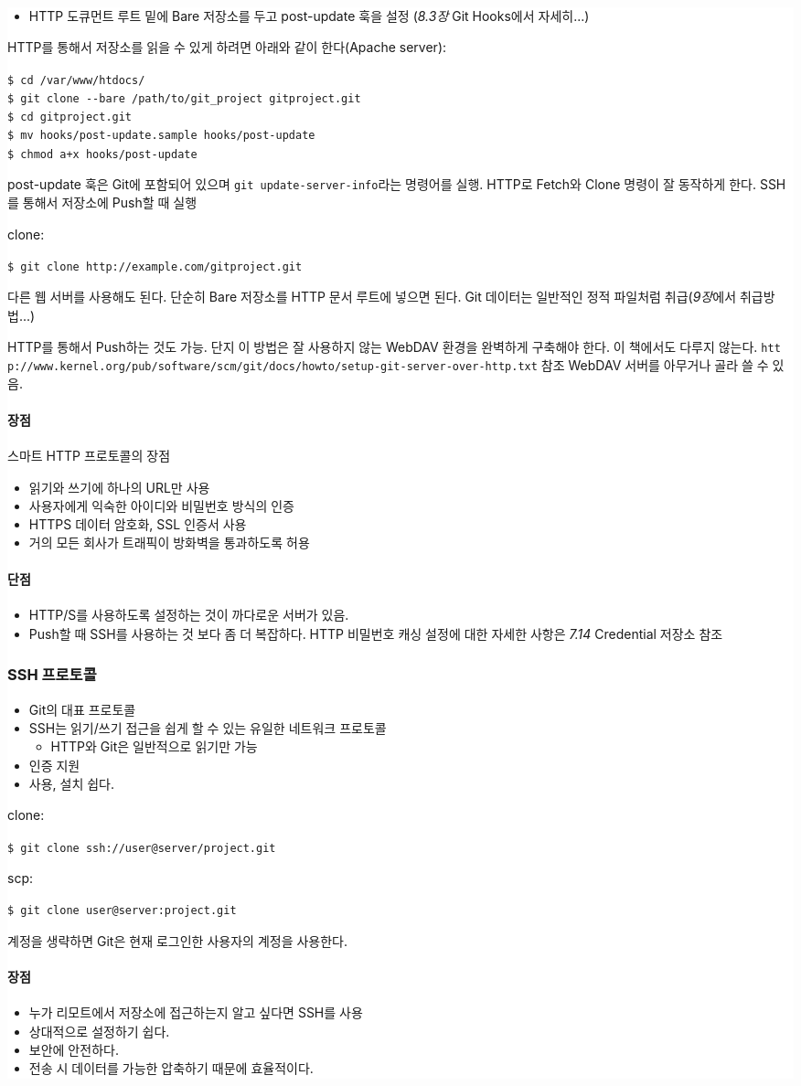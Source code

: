 - HTTP 도큐먼트 루트 밑에 Bare 저장소를 두고 post-update 훅을 설정 (*8.3장* Git Hooks에서 자세히...)

HTTP를 통해서 저장소를 읽을 수 있게 하려면 아래와 같이 한다(Apache server):

	$ cd /var/www/htdocs/
	$ git clone --bare /path/to/git_project gitproject.git
	$ cd gitproject.git
	$ mv hooks/post-update.sample hooks/post-update
	$ chmod a+x hooks/post-update

post-update 훅은 Git에 포함되어 있으며 `git update-server-info`라는 명령어를 실행. HTTP로 Fetch와 Clone 명령이 잘 동작하게 한다. SSH를 통해서 저장소에 Push할 때 실행

clone:

	$ git clone http://example.com/gitproject.git

다른 웹 서버를 사용해도 된다. 단순히 Bare 저장소를 HTTP 문서 루트에 넣으면 된다. Git 데이터는 일반적인 정적 파일처럼 취급(*9장*에서 취급방법...)

HTTP를 통해서 Push하는 것도 가능. 단지 이 방법은 잘 사용하지 않는 WebDAV 환경을 완벽하게 구축해야 한다. 이 책에서도 다루지 않는다. 
`http://www.kernel.org/pub/software/scm/git/docs/howto/setup-git-server-over-http.txt` 참조
 WebDAV 서버를 아무거나 골라 쓸 수 있음.

#### 장점 ####

스마트 HTTP 프로토콜의 장점
- 읽기와 쓰기에 하나의 URL만 사용
- 사용자에게 익숙한 아이디와 비밀번호 방식의 인증
- HTTPS 데이터 암호화, SSL 인증서 사용
- 거의 모든 회사가 트래픽이 방화벽을 통과하도록 허용

#### 단점 ####

- HTTP/S를 사용하도록 설정하는 것이 까다로운 서버가 있음.
- Push할 때 SSH를 사용하는 것 보다 좀 더 복잡하다. HTTP 비밀번호 캐싱 설정에 대한 자세한 사항은 *7.14* Credential 저장소 참조

### SSH 프로토콜 ###

- Git의 대표 프로토콜
- SSH는 읽기/쓰기 접근을 쉽게 할 수 있는 유일한 네트워크 프로토콜
    - HTTP와 Git은 일반적으로 읽기만 가능
- 인증 지원
- 사용, 설치 쉽다.

clone:

	$ git clone ssh://user@server/project.git

scp:

	$ git clone user@server:project.git

계정을 생략하면 Git은 현재 로그인한 사용자의 계정을 사용한다.

#### 장점 ####

- 누가 리모트에서 저장소에 접근하는지 알고 싶다면 SSH를 사용
- 상대적으로 설정하기 쉽다.
- 보안에 안전하다.
- 전송 시 데이터를 가능한 압축하기 때문에 효율적이다.
